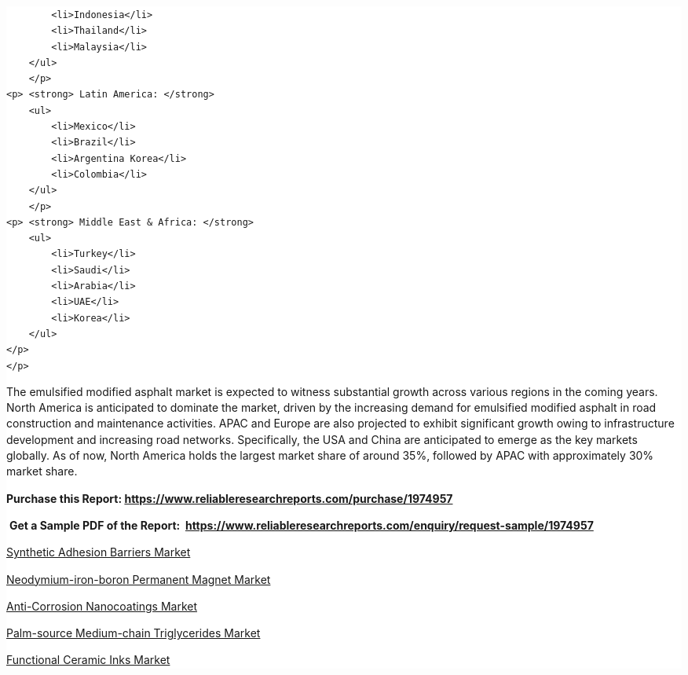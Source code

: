             <li>Indonesia</li>
            <li>Thailand</li>
            <li>Malaysia</li>
        </ul>
        </p> 
    <p> <strong> Latin America: </strong>
        <ul>
            <li>Mexico</li>
            <li>Brazil</li>
            <li>Argentina Korea</li>
            <li>Colombia</li>
        </ul>
        </p> 
    <p> <strong> Middle East & Africa: </strong>
        <ul>
            <li>Turkey</li>
            <li>Saudi</li>
            <li>Arabia</li>
            <li>UAE</li>
            <li>Korea</li>
        </ul>
    </p>
    </p>
<p><p>The emulsified modified asphalt market is expected to witness substantial growth across various regions in the coming years. North America is anticipated to dominate the market, driven by the increasing demand for emulsified modified asphalt in road construction and maintenance activities. APAC and Europe are also projected to exhibit significant growth owing to infrastructure development and increasing road networks. Specifically, the USA and China are anticipated to emerge as the key markets globally. As of now, North America holds the largest market share of around 35%, followed by APAC with approximately 30% market share.</p></p>
<p><strong>Purchase this Report: <a href="https://www.reliableresearchreports.com/purchase/1974957">https://www.reliableresearchreports.com/purchase/1974957</a></strong></p>
<p>&nbsp;<strong>Get a Sample PDF of the Report:&nbsp;&nbsp;<a href="https://www.reliableresearchreports.com/enquiry/request-sample/1974957">https://www.reliableresearchreports.com/enquiry/request-sample/1974957</a></strong></p>
<p><strong></strong></p>
<p><p><a href="https://github.com/amae102299/Market-Research-Report-List-2/blob/main/synthetic-adhesion-barriers-market.md">Synthetic Adhesion Barriers Market</a></p><p><a href="https://github.com/dziulagalemab/Market-Research-Report-List-2/blob/main/neodymium-iron-boron-permanent-magnet-market.md">Neodymium-iron-boron Permanent Magnet Market</a></p><p><a href="https://github.com/jonneygiverf/Market-Research-Report-List-2/blob/main/anti-corrosion-nanocoatings-market.md">Anti-Corrosion Nanocoatings Market</a></p><p><a href="https://github.com/abbypearson7765/Market-Research-Report-List-2/blob/main/palm-source-medium-chain-triglycerides-market.md">Palm-source Medium-chain Triglycerides Market</a></p><p><a href="https://github.com/prosalinda88/Market-Research-Report-List-2/blob/main/functional-ceramic-inks-market.md">Functional Ceramic Inks Market</a></p></p>